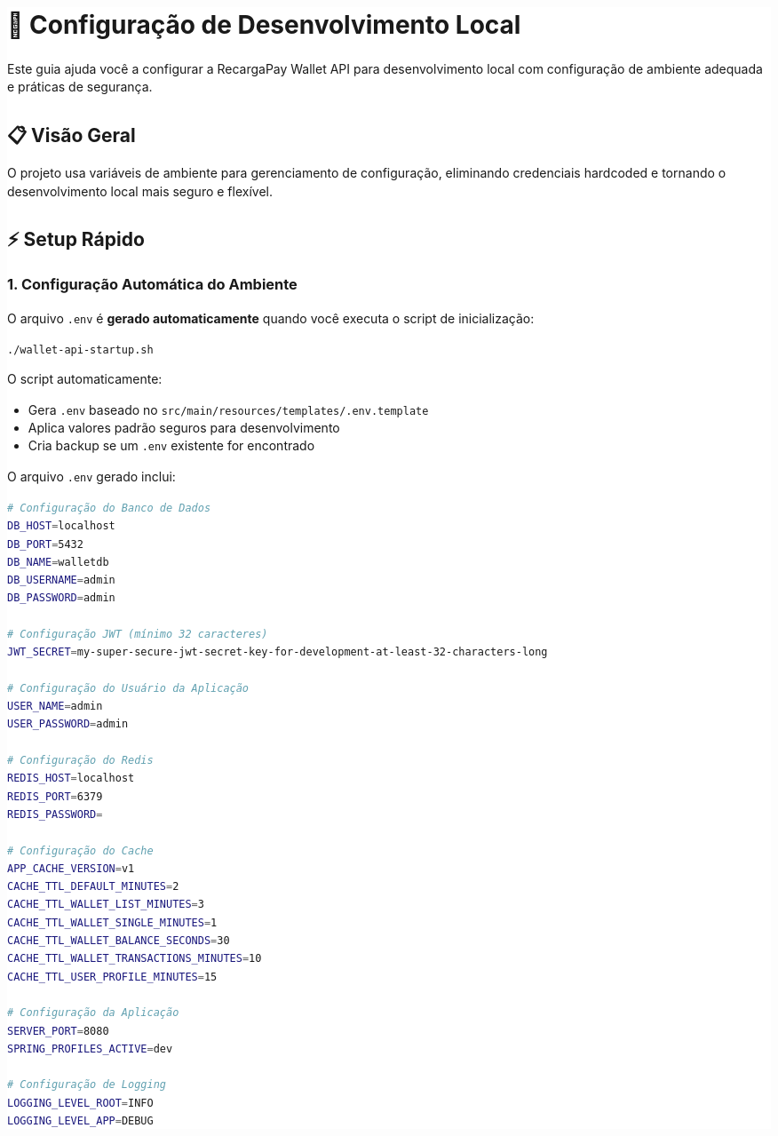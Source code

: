 # 🚀 Configuração de Desenvolvimento Local

Este guia ajuda você a configurar a RecargaPay Wallet API para desenvolvimento local com configuração de ambiente adequada e práticas de segurança.

## 📋 Visão Geral

O projeto usa variáveis de ambiente para gerenciamento de configuração, eliminando credenciais hardcoded e tornando o desenvolvimento local mais seguro e flexível.

## ⚡ Setup Rápido

### 1. Configuração Automática do Ambiente

O arquivo `.env` é **gerado automaticamente** quando você executa o script de inicialização:

```bash
./wallet-api-startup.sh
```

O script automaticamente:
- Gera `.env` baseado no `src/main/resources/templates/.env.template`
- Aplica valores padrão seguros para desenvolvimento
- Cria backup se um `.env` existente for encontrado

O arquivo `.env` gerado inclui:

```bash
# Configuração do Banco de Dados
DB_HOST=localhost
DB_PORT=5432
DB_NAME=walletdb
DB_USERNAME=admin
DB_PASSWORD=admin

# Configuração JWT (mínimo 32 caracteres)
JWT_SECRET=my-super-secure-jwt-secret-key-for-development-at-least-32-characters-long

# Configuração do Usuário da Aplicação
USER_NAME=admin
USER_PASSWORD=admin

# Configuração do Redis
REDIS_HOST=localhost
REDIS_PORT=6379
REDIS_PASSWORD=

# Configuração do Cache
APP_CACHE_VERSION=v1
CACHE_TTL_DEFAULT_MINUTES=2
CACHE_TTL_WALLET_LIST_MINUTES=3
CACHE_TTL_WALLET_SINGLE_MINUTES=1
CACHE_TTL_WALLET_BALANCE_SECONDS=30
CACHE_TTL_WALLET_TRANSACTIONS_MINUTES=10
CACHE_TTL_USER_PROFILE_MINUTES=15

# Configuração da Aplicação
SERVER_PORT=8080
SPRING_PROFILES_ACTIVE=dev

# Configuração de Logging
LOGGING_LEVEL_ROOT=INFO
LOGGING_LEVEL_APP=DEBUG

```